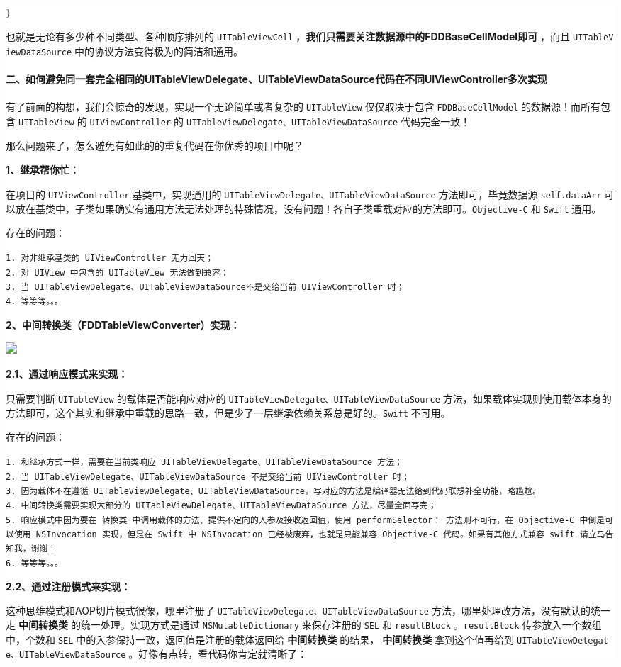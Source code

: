 ```objective-c
}
```

也就是无论有多少种不同类型、各种顺序排列的 `UITableViewCell` ，**我们只需要关注数据源中的FDDBaseCellModel即可** ，而且 `UITableViewDataSource` 中的协议方法变得极为的简洁和通用。



#### 二、如何避免同一套完全相同的UITableViewDelegate、UITableViewDataSource代码在不同UIViewController多次实现

有了前面的构想，我们会惊奇的发现，实现一个无论简单或者复杂的 `UITableView` 仅仅取决于包含 `FDDBaseCellModel` 的数据源！而所有包含 `UITableView` 的 `UIViewController` 的 `UITableViewDelegate、UITableViewDataSource` 代码完全一致！

那么问题来了，怎么避免有如此的的重复代码在你优秀的项目中呢？

**1、继承帮你忙：**

在项目的 `UIViewController` 基类中，实现通用的  `UITableViewDelegate、UITableViewDataSource` 方法即可，毕竟数据源 `self.dataArr` 可以放在基类中，子类如果确实有通用方法无法处理的特殊情况，没有问题！各自子类重载对应的方法即可。`Objective-C` 和 `Swift` 通用。

存在的问题：

```
1. 对非继承基类的 UIViewController 无力回天；
2. 对 UIView 中包含的 UITableView 无法做到兼容；
3. 当 UITableViewDelegate、UITableViewDataSource不是交给当前 UIViewController 时；
4. 等等等。。。
```



**2、中间转换类（FDDTableViewConverter）实现：**

![](http://7xqhx8.com1.z0.glb.clouddn.com/tableView5.png)  



**2.1、通过响应模式来实现：**

只需要判断 `UITableView` 的载体是否能响应对应的  `UITableViewDelegate、UITableViewDataSource` 方法，如果载体实现则使用载体本身的方法即可，这个其实和继承中重载的思路一致，但是少了一层继承依赖关系总是好的。`Swift` 不可用。

存在的问题：

```
1. 和继承方式一样，需要在当前类响应 UITableViewDelegate、UITableViewDataSource 方法；
2. 当 UITableViewDelegate、UITableViewDataSource 不是交给当前 UIViewController 时；
3. 因为载体不在遵循 UITableViewDelegate、UITableViewDataSource，写对应的方法是编译器无法给到代码联想补全功能，略尴尬。
4. 中间转换类需要实现大部分的 UITableViewDelegate、UITableViewDataSource 方法，尽量全面写完；
5. 响应模式中因为要在 转换类 中调用载体的方法、提供不定向的入参及接收返回值，使用 performSelector： 方法则不可行，在 Objective-C 中倒是可以使用 NSInvocation 实现，但是在 Swift 中 NSInvocation 已经被废弃，也就是只能兼容 Objective-C 代码。如果有其他方式兼容 swift 请立马告知我，谢谢！
6. 等等等。。。
```



**2.2、通过注册模式来实现：**

这种思维模式和AOP切片模式很像，哪里注册了 `UITableViewDelegate、UITableViewDataSource` 方法，哪里处理改方法，没有默认的统一走 **中间转换类** 的统一处理。实现方式是通过 `NSMutableDictionary` 来保存注册的 `SEL` 和 `resultBlock` 。`resultBlock` 传参放入一个数组中，个数和 `SEL` 中的入参保持一致，返回值是注册的载体返回给 **中间转换类** 的结果， **中间转换类** 拿到这个值再给到  `UITableViewDelegate、UITableViewDataSource` 。好像有点转，看代码你肯定就清晰了：
